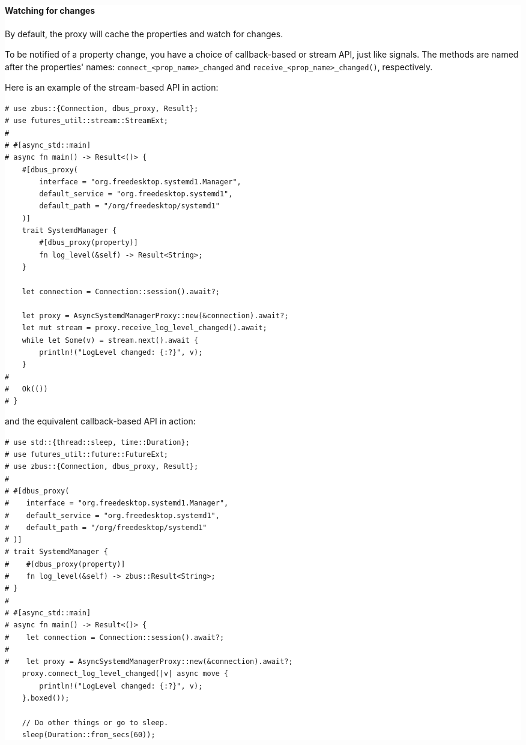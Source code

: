 #### Watching for changes

By default, the proxy will cache the properties and watch for changes.

To be notified of a property change, you have a choice of callback-based or stream API, just like
signals. The methods are named after the properties' names: `connect_<prop_name>_changed` and
`receive_<prop_name>_changed()`, respectively.

Here is an example of the stream-based API in action:

```rust,no_run
# use zbus::{Connection, dbus_proxy, Result};
# use futures_util::stream::StreamExt;
#
# #[async_std::main]
# async fn main() -> Result<()> {
    #[dbus_proxy(
        interface = "org.freedesktop.systemd1.Manager",
        default_service = "org.freedesktop.systemd1",
        default_path = "/org/freedesktop/systemd1"
    )]
    trait SystemdManager {
        #[dbus_proxy(property)]
        fn log_level(&self) -> Result<String>;
    }

    let connection = Connection::session().await?;

    let proxy = AsyncSystemdManagerProxy::new(&connection).await?;
    let mut stream = proxy.receive_log_level_changed().await;
    while let Some(v) = stream.next().await {
        println!("LogLevel changed: {:?}", v);
    }
#
#   Ok(())
# }
```

and the equivalent callback-based API in action:

```rust,no_run
# use std::{thread::sleep, time::Duration};
# use futures_util::future::FutureExt;
# use zbus::{Connection, dbus_proxy, Result};
#
# #[dbus_proxy(
#    interface = "org.freedesktop.systemd1.Manager",
#    default_service = "org.freedesktop.systemd1",
#    default_path = "/org/freedesktop/systemd1"
# )]
# trait SystemdManager {
#    #[dbus_proxy(property)]
#    fn log_level(&self) -> zbus::Result<String>;
# }
#
# #[async_std::main]
# async fn main() -> Result<()> {
#    let connection = Connection::session().await?;
#
#    let proxy = AsyncSystemdManagerProxy::new(&connection).await?;
    proxy.connect_log_level_changed(|v| async move {
        println!("LogLevel changed: {:?}", v);
    }.boxed());

    // Do other things or go to sleep.
    sleep(Duration::from_secs(60));
```

[`busctl`]: https://www.freedesktop.org/software/systemd/man/busctl.html
[developer-friendly tool]: https://crates.io/crates/zbus_xmlgen
[`gdbus-codegen`]: https://developer.gnome.org/gio/stable/gdbus-codegen.html
[`pkg-config`]: https://www.freedesktop.org/wiki/Software/pkg-config/
[cob]: blocking.html
[^busctl]: `busctl` is part of [`systemd`](https://www.freedesktop.org/wiki/Software/systemd/).